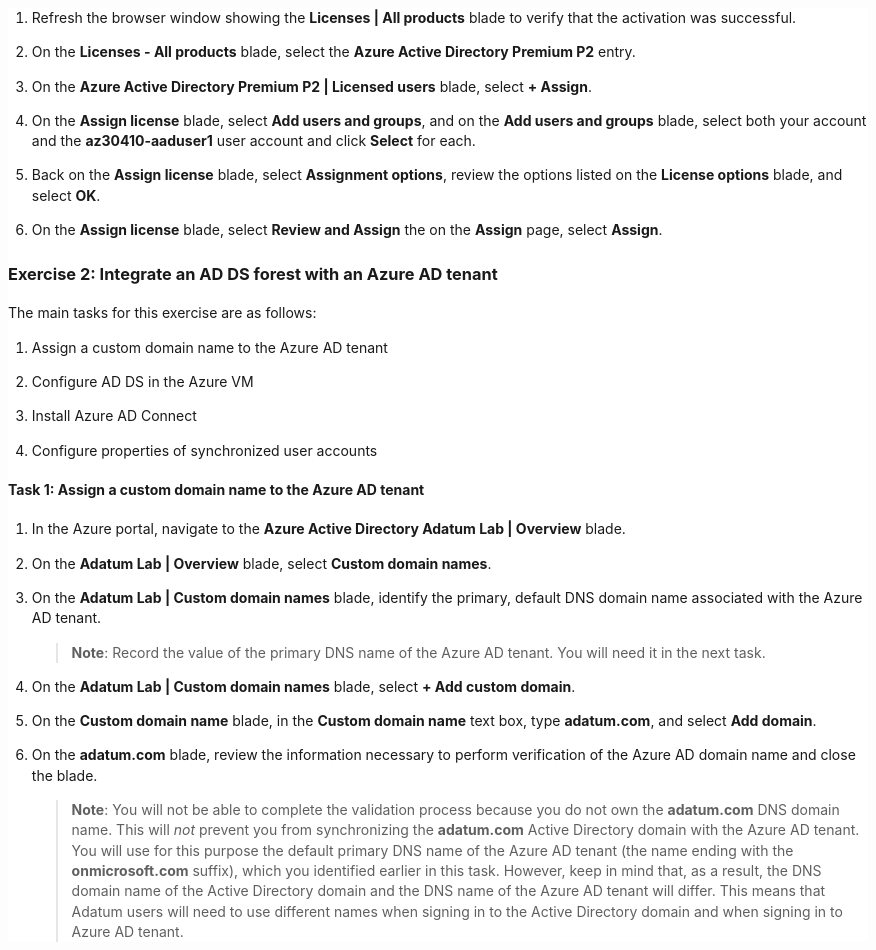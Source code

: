 1. Refresh the browser window showing the **Licenses \| All products** blade to verify that the activation was successful. 

1. On the **Licenses - All products** blade, select the **Azure Active Directory Premium P2** entry. 

1. On the **Azure Active Directory Premium P2 \| Licensed users** blade, select **+ Assign**. 

1. On the **Assign license** blade, select **Add users and groups**, and on the **Add users and groups** blade, select both your account and the **az30410-aaduser1** user account and click **Select** for each.

1. Back on the **Assign license** blade, select **Assignment options**, review the options listed on the **License options** blade, and select **OK**.

1. On the **Assign license** blade, select **Review and Assign** the on the **Assign** page, select **Assign**. 


### Exercise 2: Integrate an AD DS forest with an Azure AD tenant
  
The main tasks for this exercise are as follows:

1. Assign a custom domain name to the Azure AD tenant

1. Configure AD DS in the Azure VM

1. Install Azure AD Connect

1. Configure properties of synchronized user accounts


#### Task 1: Assign a custom domain name to the Azure AD tenant

1. In the Azure portal, navigate to the **Azure Active Directory Adatum Lab | Overview** blade.

1. On the **Adatum Lab \| Overview** blade, select **Custom domain names**.

1. On the **Adatum Lab \| Custom domain names** blade, identify the primary, default DNS domain name associated with the Azure AD tenant. 

    >**Note**: Record the value of the primary DNS name of the Azure AD tenant. You will need it in the next task.

1. On the **Adatum Lab \| Custom domain names** blade, select **+ Add custom domain**.

1. On the **Custom domain name** blade, in the **Custom domain name** text box, type **adatum.com**, and select **Add domain**. 

1. On the **adatum.com** blade, review the information necessary to perform verification of the Azure AD domain name and close the blade.

    > **Note**: You will not be able to complete the validation process because you do not own the **adatum.com** DNS domain name. This will *not* prevent you from synchronizing the **adatum.com** Active Directory domain with the Azure AD tenant. You will use for this purpose the default primary DNS name of the Azure AD tenant (the name ending with the **onmicrosoft.com** suffix), which you identified earlier in this task. However, keep in mind that, as a result, the DNS domain name of the Active Directory domain and the DNS name of the Azure AD tenant will differ. This means that Adatum users will need to use different names when signing in to the Active Directory domain and when signing in to Azure AD tenant.

